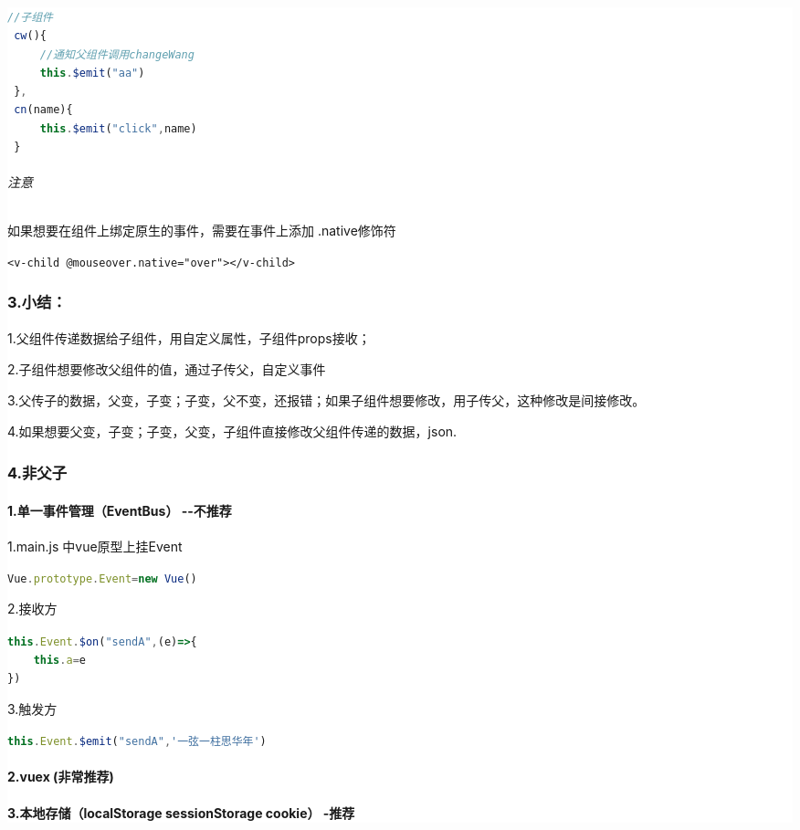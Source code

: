 ```js
//子组件
 cw(){
     //通知父组件调用changeWang
     this.$emit("aa")
 },
 cn(name){
     this.$emit("click",name)
 }
```

###### 注意 

如果想要在组件上绑定原生的事件，需要在事件上添加 .native修饰符

```vue
<v-child @mouseover.native="over"></v-child>
```

### 3.小结：

1.父组件传递数据给子组件，用自定义属性，子组件props接收；

2.子组件想要修改父组件的值，通过子传父，自定义事件

3.父传子的数据，父变，子变；子变，父不变，还报错；如果子组件想要修改，用子传父，这种修改是间接修改。

4.如果想要父变，子变；子变，父变，子组件直接修改父组件传递的数据，json.



### 4.非父子

#### 1.单一事件管理（EventBus） --不推荐

1.main.js 中vue原型上挂Event

```js
Vue.prototype.Event=new Vue()
```

2.接收方

```js
this.Event.$on("sendA",(e)=>{
    this.a=e
})
```

3.触发方

```js
this.Event.$emit("sendA",'一弦一柱思华年')
```

#### 2.vuex  (非常推荐)

#### 3.本地存储（localStorage sessionStorage cookie） -推荐

